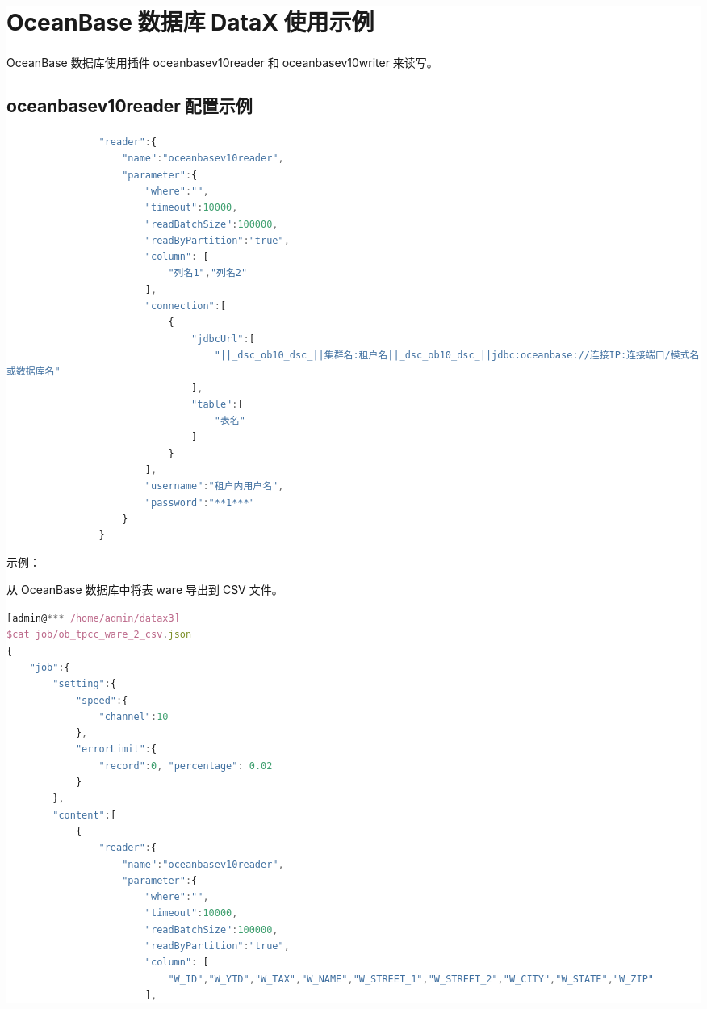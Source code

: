# OceanBase 数据库 DataX 使用示例

OceanBase 数据库使用插件 oceanbasev10reader 和 oceanbasev10writer 来读写。

## oceanbasev10reader 配置示例

```javascript
                "reader":{
                    "name":"oceanbasev10reader",
                    "parameter":{
                        "where":"",
                        "timeout":10000,
                        "readBatchSize":100000,
                        "readByPartition":"true",
                        "column": [
                            "列名1","列名2"
                        ],
                        "connection":[
                            {
                                "jdbcUrl":[
                                    "||_dsc_ob10_dsc_||集群名:租户名||_dsc_ob10_dsc_||jdbc:oceanbase://连接IP:连接端口/模式名或数据库名"
                                ],
                                "table":[
                                    "表名"
                                ]
                            }
                        ],
                        "username":"租户内用户名",
                        "password":"**1***"
                    }
                }
```

示例：

从 OceanBase 数据库中将表 ware 导出到 CSV 文件。

```javascript
[admin@*** /home/admin/datax3]
$cat job/ob_tpcc_ware_2_csv.json
{
    "job":{
        "setting":{
            "speed":{
                "channel":10
            },
            "errorLimit":{
                "record":0, "percentage": 0.02
            }
        },
        "content":[
            {
                "reader":{
                    "name":"oceanbasev10reader",
                    "parameter":{
                        "where":"",
                        "timeout":10000,
                        "readBatchSize":100000,
                        "readByPartition":"true",
                        "column": [
                            "W_ID","W_YTD","W_TAX","W_NAME","W_STREET_1","W_STREET_2","W_CITY","W_STATE","W_ZIP"
                        ],
```
